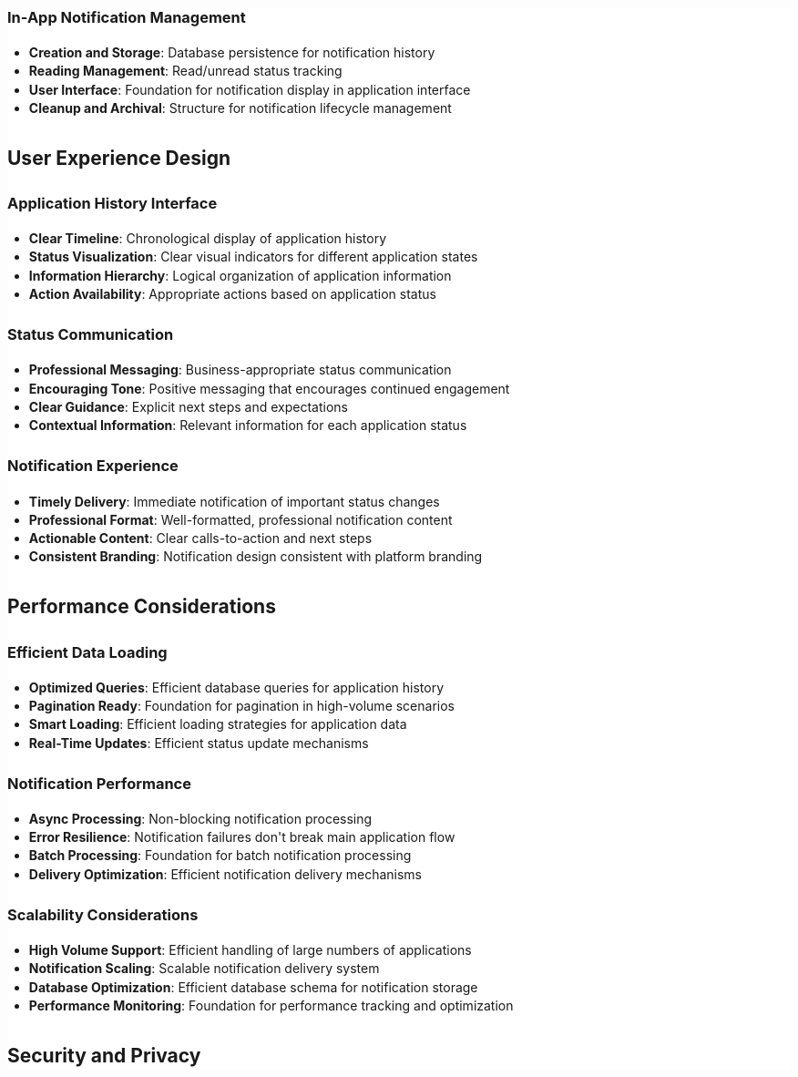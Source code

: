 ### In-App Notification Management
- **Creation and Storage**: Database persistence for notification history
- **Reading Management**: Read/unread status tracking
- **User Interface**: Foundation for notification display in application interface
- **Cleanup and Archival**: Structure for notification lifecycle management

## User Experience Design

### Application History Interface
- **Clear Timeline**: Chronological display of application history
- **Status Visualization**: Clear visual indicators for different application states
- **Information Hierarchy**: Logical organization of application information
- **Action Availability**: Appropriate actions based on application status

### Status Communication
- **Professional Messaging**: Business-appropriate status communication
- **Encouraging Tone**: Positive messaging that encourages continued engagement
- **Clear Guidance**: Explicit next steps and expectations
- **Contextual Information**: Relevant information for each application status

### Notification Experience
- **Timely Delivery**: Immediate notification of important status changes
- **Professional Format**: Well-formatted, professional notification content
- **Actionable Content**: Clear calls-to-action and next steps
- **Consistent Branding**: Notification design consistent with platform branding

## Performance Considerations

### Efficient Data Loading
- **Optimized Queries**: Efficient database queries for application history
- **Pagination Ready**: Foundation for pagination in high-volume scenarios
- **Smart Loading**: Efficient loading strategies for application data
- **Real-Time Updates**: Efficient status update mechanisms

### Notification Performance
- **Async Processing**: Non-blocking notification processing
- **Error Resilience**: Notification failures don't break main application flow
- **Batch Processing**: Foundation for batch notification processing
- **Delivery Optimization**: Efficient notification delivery mechanisms

### Scalability Considerations
- **High Volume Support**: Efficient handling of large numbers of applications
- **Notification Scaling**: Scalable notification delivery system
- **Database Optimization**: Efficient database schema for notification storage
- **Performance Monitoring**: Foundation for performance tracking and optimization

## Security and Privacy
